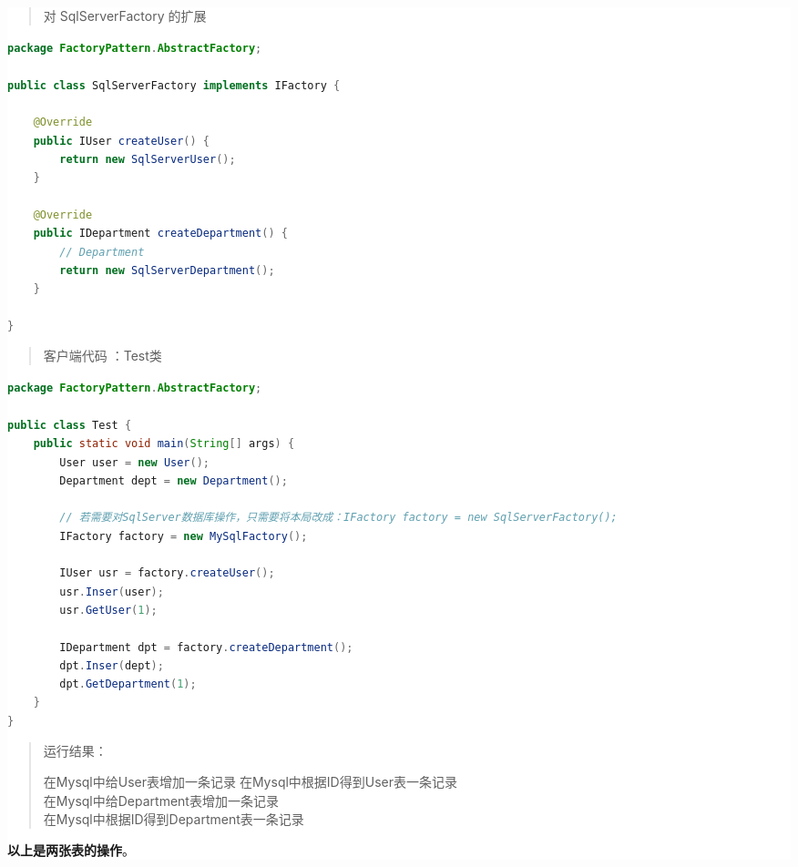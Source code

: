 > 对 SqlServerFactory 的扩展

```java
package FactoryPattern.AbstractFactory;

public class SqlServerFactory implements IFactory {

    @Override
    public IUser createUser() {
        return new SqlServerUser();
    }

    @Override
    public IDepartment createDepartment() {
        // Department
        return new SqlServerDepartment();
    }
    
}
```

> 客户端代码 ：Test类

```java
package FactoryPattern.AbstractFactory;

public class Test {
    public static void main(String[] args) {
        User user = new User();
        Department dept = new Department();

        // 若需要对SqlServer数据库操作，只需要将本局改成：IFactory factory = new SqlServerFactory();
        IFactory factory = new MySqlFactory();
        
        IUser usr = factory.createUser();       
        usr.Inser(user);
        usr.GetUser(1);
        
		IDepartment dpt = factory.createDepartment();
        dpt.Inser(dept);
        dpt.GetDepartment(1);
    }
}
```

> 运行结果：
>
> 在Mysql中给User表增加一条记录
> 在Mysql中根据ID得到User表一条记录      
> 在Mysql中给Department表增加一条记录    
> 在Mysql中根据ID得到Department表一条记录



**以上是两张表的操作**。
